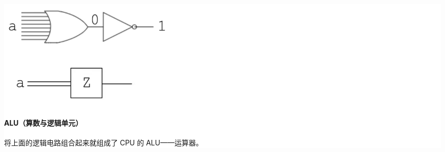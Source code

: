 <img src="../images/image-20221018200824519.png" alt="image-20221018200824519" style="zoom:33%;" />

#### ALU（算数与逻辑单元）

将上面的逻辑电路组合起来就组成了 CPU 的 ALU——运算器。
